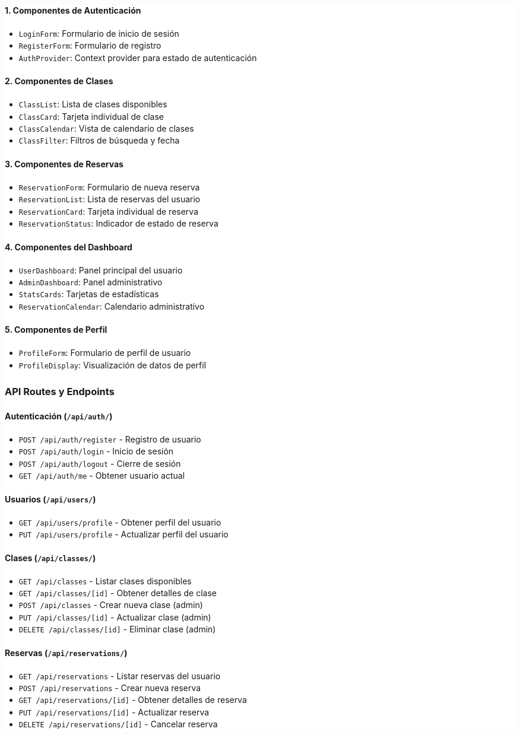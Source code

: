 #### 1. Componentes de Autenticación
- `LoginForm`: Formulario de inicio de sesión
- `RegisterForm`: Formulario de registro
- `AuthProvider`: Context provider para estado de autenticación

#### 2. Componentes de Clases
- `ClassList`: Lista de clases disponibles
- `ClassCard`: Tarjeta individual de clase
- `ClassCalendar`: Vista de calendario de clases
- `ClassFilter`: Filtros de búsqueda y fecha

#### 3. Componentes de Reservas
- `ReservationForm`: Formulario de nueva reserva
- `ReservationList`: Lista de reservas del usuario
- `ReservationCard`: Tarjeta individual de reserva
- `ReservationStatus`: Indicador de estado de reserva

#### 4. Componentes del Dashboard
- `UserDashboard`: Panel principal del usuario
- `AdminDashboard`: Panel administrativo
- `StatsCards`: Tarjetas de estadísticas
- `ReservationCalendar`: Calendario administrativo

#### 5. Componentes de Perfil
- `ProfileForm`: Formulario de perfil de usuario
- `ProfileDisplay`: Visualización de datos de perfil

### API Routes y Endpoints

#### Autenticación (`/api/auth/`)
- `POST /api/auth/register` - Registro de usuario
- `POST /api/auth/login` - Inicio de sesión
- `POST /api/auth/logout` - Cierre de sesión
- `GET /api/auth/me` - Obtener usuario actual

#### Usuarios (`/api/users/`)
- `GET /api/users/profile` - Obtener perfil del usuario
- `PUT /api/users/profile` - Actualizar perfil del usuario

#### Clases (`/api/classes/`)
- `GET /api/classes` - Listar clases disponibles
- `GET /api/classes/[id]` - Obtener detalles de clase
- `POST /api/classes` - Crear nueva clase (admin)
- `PUT /api/classes/[id]` - Actualizar clase (admin)
- `DELETE /api/classes/[id]` - Eliminar clase (admin)

#### Reservas (`/api/reservations/`)
- `GET /api/reservations` - Listar reservas del usuario
- `POST /api/reservations` - Crear nueva reserva
- `GET /api/reservations/[id]` - Obtener detalles de reserva
- `PUT /api/reservations/[id]` - Actualizar reserva
- `DELETE /api/reservations/[id]` - Cancelar reserva
